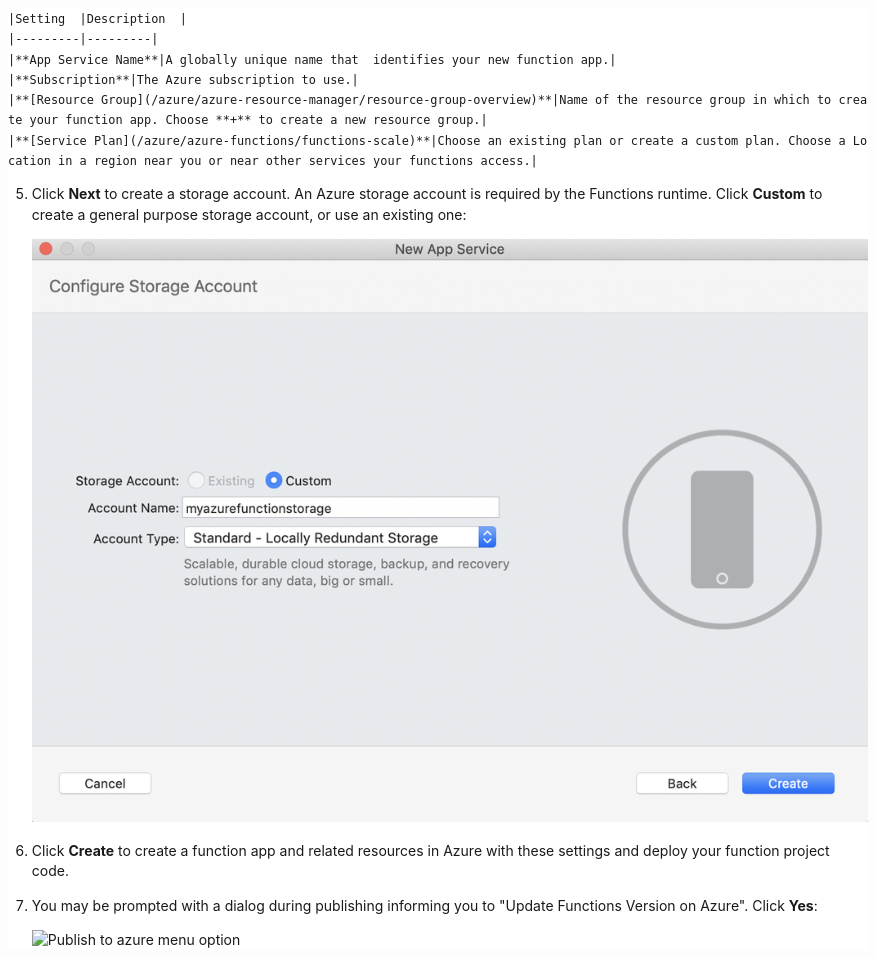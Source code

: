    |Setting  |Description  |
    |---------|---------|
    |**App Service Name**|A globally unique name that  identifies your new function app.|
    |**Subscription**|The Azure subscription to use.|
    |**[Resource Group](/azure/azure-resource-manager/resource-group-overview)**|Name of the resource group in which to create your function app. Choose **+** to create a new resource group.|
    |**[Service Plan](/azure/azure-functions/functions-scale)**|Choose an existing plan or create a custom plan. Choose a Location in a region near you or near other services your functions access.|

5. Click **Next** to create a storage account. An Azure storage account is required by the Functions runtime. Click **Custom** to create a general purpose storage account, or use an existing one:

    ![Publish to azure menu option](media/azure-functions-image8.png)

6. Click **Create** to create a function app and related resources in Azure with these settings and deploy your function project code.

7. You may be prompted with a dialog during publishing informing you to "Update Functions Version on Azure". Click **Yes**:

    ![Publish to azure menu option](media/azure-functions-image12.png)
